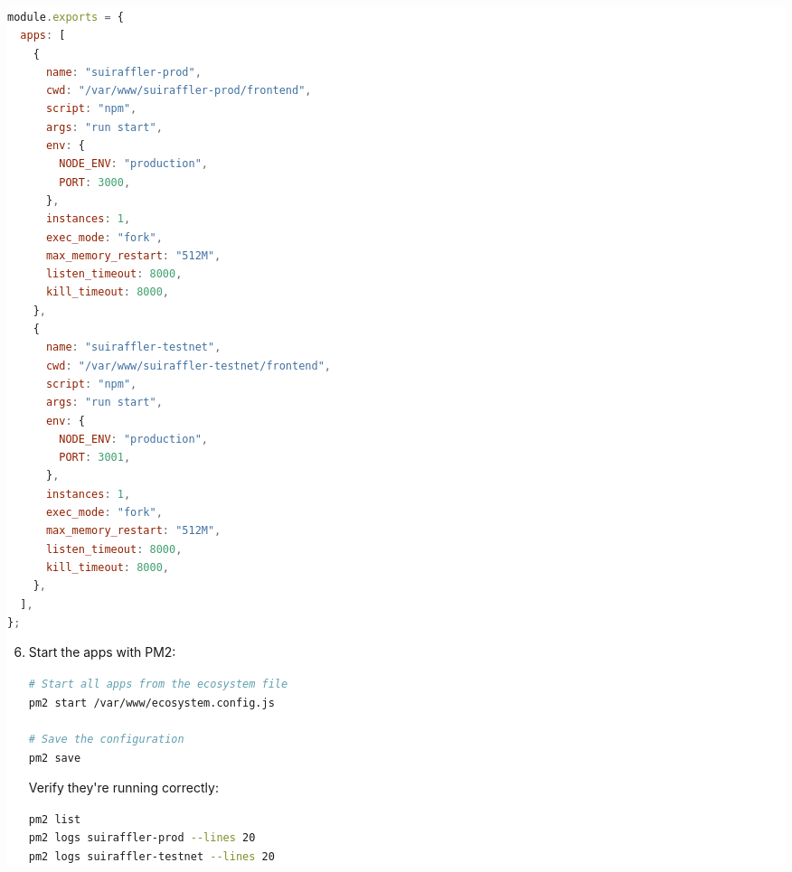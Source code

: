    ```javascript
   module.exports = {
     apps: [
       {
         name: "suiraffler-prod",
         cwd: "/var/www/suiraffler-prod/frontend",
         script: "npm",
         args: "run start",
         env: {
           NODE_ENV: "production",
           PORT: 3000,
         },
         instances: 1,
         exec_mode: "fork",
         max_memory_restart: "512M",
         listen_timeout: 8000,
         kill_timeout: 8000,
       },
       {
         name: "suiraffler-testnet",
         cwd: "/var/www/suiraffler-testnet/frontend",
         script: "npm",
         args: "run start",
         env: {
           NODE_ENV: "production",
           PORT: 3001,
         },
         instances: 1,
         exec_mode: "fork",
         max_memory_restart: "512M",
         listen_timeout: 8000,
         kill_timeout: 8000,
       },
     ],
   };
   ```

6. Start the apps with PM2:

   ```bash
   # Start all apps from the ecosystem file
   pm2 start /var/www/ecosystem.config.js

   # Save the configuration
   pm2 save
   ```

   Verify they're running correctly:

   ```bash
   pm2 list
   pm2 logs suiraffler-prod --lines 20
   pm2 logs suiraffler-testnet --lines 20
   ```
